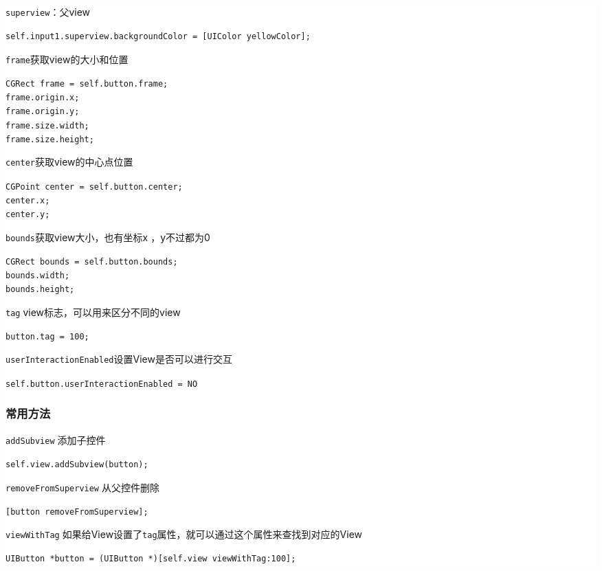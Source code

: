 `superview`：父view

```objc
self.input1.superview.backgroundColor = [UIColor yellowColor];
```

`frame`获取view的大小和位置

```objc
CGRect frame = self.button.frame;
frame.origin.x;
frame.origin.y;
frame.size.width;
frame.size.height;
```

`center`获取view的中心点位置

```objc
CGPoint center = self.button.center;
center.x;
center.y;
```

`bounds`获取view大小，也有坐标x ，y不过都为0

```objc
CGRect bounds = self.button.bounds;
bounds.width;
bounds.height;
```

`tag` view标志，可以用来区分不同的view

```objc
button.tag = 100;
```

`userInteractionEnabled`设置View是否可以进行交互

```objc
self.button.userInteractionEnabled = NO
```



### 常用方法

`addSubview` 添加子控件

```objc
self.view.addSubview(button);
```

`removeFromSuperview` 从父控件删除

```objc
[button removeFromSuperview];
```

`viewWithTag` 如果给View设置了`tag`属性，就可以通过这个属性来查找到对应的View

```objc
UIButton *button = (UIButton *)[self.view viewWithTag:100];
```
